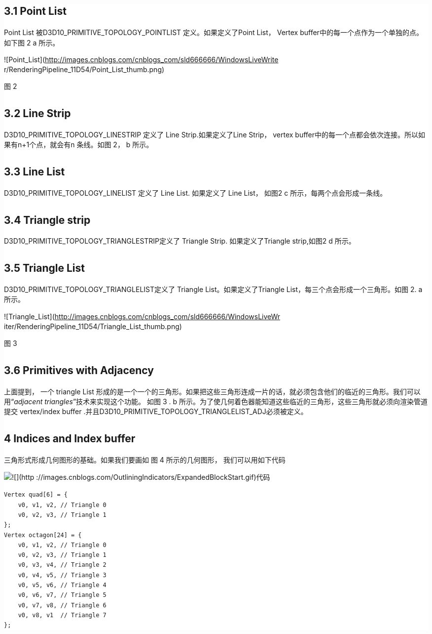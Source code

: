 ## 3.1 Point List

Point List 被D3D10_PRIMITIVE_TOPOLOGY_POINTLIST 定义。如果定义了Point List， Vertex
buffer中的每一个点作为一个单独的点。如下图 2 a 所示。

![Point_List](http://images.cnblogs.com/cnblogs_com/sld666666/WindowsLiveWrite
r/RenderingPipeline_11D54/Point_List_thumb.png)

图 2

## 3.2 Line Strip

D3D10_PRIMITIVE_TOPOLOGY_LINESTRIP 定义了 Line Strip.如果定义了Line Strip， vertex
buffer中的每一个点都会依次连接。所以如果有n+1个点，就会有n 条线。如图 2， b 所示。

## 3.3 Line List

D3D10_PRIMITIVE_TOPOLOGY_LINELIST 定义了 Line List. 如果定义了 Line List， 如图2 c
所示，每两个点会形成一条线。

## 3.4 Triangle strip

D3D10_PRIMITIVE_TOPOLOGY_TRIANGLESTRIP定义了 Triangle Strip. 如果定义了Triangle
strip,如图2 d 所示。

## 3.5 Triangle List

D3D10_PRIMITIVE_TOPOLOGY_TRIANGLELIST定义了 Triangle List。如果定义了Triangle
List，每三个点会形成一个三角形。如图 2. a 所示。

![Triangle_List](http://images.cnblogs.com/cnblogs_com/sld666666/WindowsLiveWr
iter/RenderingPipeline_11D54/Triangle_List_thumb.png)

图 3

## 3.6 Primitives with Adjacency

上面提到， 一个 triangle List
形成的是一个一个的三角形。如果把这些三角形连成一片的话，就必须包含他们的临近的三角形。我们可以用“_adjacent
triangles_”技术来实现这个功能。 如图 3 . b 所示。为了使几何着色器能知道这些临近的三角形，这些三角形就必须向渲染管道提交
vertex/index buffer .并且D3D10_PRIMITIVE_TOPOLOGY_TRIANGLELIST_ADJ必须被定义。

## 4 Indices and Index buffer

三角形式形成几何图形的基础。如果我们要画如 图 4 所示的几何图形， 我们可以用如下代码

![](http://images.cnblogs.com/OutliningIndicators/ContractedBlock.gif)![](http
://images.cnblogs.com/OutliningIndicators/ExpandedBlockStart.gif)代码

    Vertex quad[6] = {   
        v0, v1, v2, // Triangle 0   
        v0, v2, v3, // Triangle 1   
    };  
    Vertex octagon[24] = {   
        v0, v1, v2, // Triangle 0   
        v0, v2, v3, // Triangle 1   
        v0, v3, v4, // Triangle 2   
        v0, v4, v5, // Triangle 3   
        v0, v5, v6, // Triangle 4   
        v0, v6, v7, // Triangle 5   
        v0, v7, v8, // Triangle 6   
        v0, v8, v1  // Triangle 7   
    };